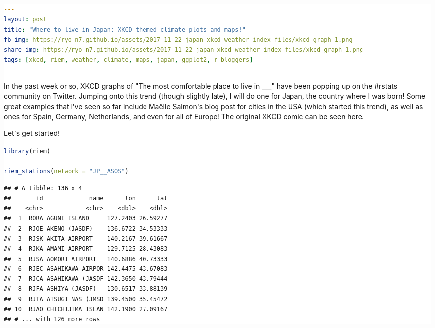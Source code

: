 ```yaml
---
layout: post
title: "Where to live in Japan: XKCD-themed climate plots and maps!"
fb-img: https://ryo-n7.github.io/assets/2017-11-22-japan-xkcd-weather-index_files/xkcd-graph-1.png
share-img: https://ryo-n7.github.io/assets/2017-11-22-japan-xkcd-weather-index_files/xkcd-graph-1.png 
tags: [xkcd, riem, weather, climate, maps, japan, ggplot2, r-bloggers]
---
```


In the past week or so, XKCD graphs of "The most comfortable place to live in ___" have been popping up on the \#rstats community on Twitter. Jumping onto this trend (though slightly late), I will do one for Japan, the country where I was born! Some great examples that I've seen so far include [Ma&euml;lle Salmon's](http://www.masalmon.eu/2017/11/16/wheretoliveus/) blog post for cities in the USA (which started this trend), as well as ones for [Spain](https://twitter.com/claudiaguirao/status/931615734521909248), [Germany](https://franziloew.github.io/xkcd_weather_cities_de/weatherdata.html), [Netherlands](http://rmhogervorst.nl/cleancode/blog/2017/11/20/xkcd-the-netherlands-weather.html), and even for all of [Europe](https://twitter.com/matamix/status/932192147062784000)! The original XKCD comic can be seen [here](https://xkcd.com/1916/).

Let's get started!

``` r
library(riem)

riem_stations(network = "JP__ASOS")
```

    ## # A tibble: 136 x 4
    ##       id             name      lon      lat
    ##    <chr>            <chr>    <dbl>    <dbl>
    ##  1  RORA AGUNI ISLAND     127.2403 26.59277
    ##  2  RJOE AKENO (JASDF)    136.6722 34.53333
    ##  3  RJSK AKITA AIRPORT    140.2167 39.61667
    ##  4  RJKA AMAMI AIRPORT    129.7125 28.43083
    ##  5  RJSA AOMORI AIRPORT   140.6886 40.73333
    ##  6  RJEC ASAHIKAWA AIRPOR 142.4475 43.67083
    ##  7  RJCA ASAHIKAWA (JASDF 142.3650 43.79444
    ##  8  RJFA ASHIYA (JASDF)   130.6517 33.88139
    ##  9  RJTA ATSUGI NAS (JMSD 139.4500 35.45472
    ## 10  RJAO CHICHIJIMA ISLAN 142.1900 27.09167
    ## # ... with 126 more rows
